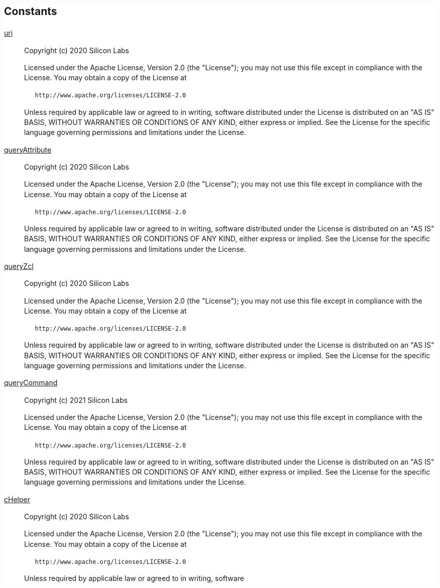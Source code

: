 ## Constants

<dl>
<dt><a href="#uri">uri</a></dt>
<dd><p>Copyright (c) 2020 Silicon Labs</p>
<p>   Licensed under the Apache License, Version 2.0 (the &quot;License&quot;);
   you may not use this file except in compliance with the License.
   You may obtain a copy of the License at</p>
<pre><code>   http://www.apache.org/licenses/LICENSE-2.0
</code></pre>
<p>   Unless required by applicable law or agreed to in writing, software
   distributed under the License is distributed on an &quot;AS IS&quot; BASIS,
   WITHOUT WARRANTIES OR CONDITIONS OF ANY KIND, either express or implied.
   See the License for the specific language governing permissions and
   limitations under the License.</p>
</dd>
<dt><a href="#queryAttribute">queryAttribute</a></dt>
<dd><p>Copyright (c) 2020 Silicon Labs</p>
<p>   Licensed under the Apache License, Version 2.0 (the &quot;License&quot;);
   you may not use this file except in compliance with the License.
   You may obtain a copy of the License at</p>
<pre><code>   http://www.apache.org/licenses/LICENSE-2.0
</code></pre>
<p>   Unless required by applicable law or agreed to in writing, software
   distributed under the License is distributed on an &quot;AS IS&quot; BASIS,
   WITHOUT WARRANTIES OR CONDITIONS OF ANY KIND, either express or implied.
   See the License for the specific language governing permissions and
   limitations under the License.</p>
</dd>
<dt><a href="#queryZcl">queryZcl</a></dt>
<dd><p>Copyright (c) 2020 Silicon Labs</p>
<p>   Licensed under the Apache License, Version 2.0 (the &quot;License&quot;);
   you may not use this file except in compliance with the License.
   You may obtain a copy of the License at</p>
<pre><code>   http://www.apache.org/licenses/LICENSE-2.0
</code></pre>
<p>   Unless required by applicable law or agreed to in writing, software
   distributed under the License is distributed on an &quot;AS IS&quot; BASIS,
   WITHOUT WARRANTIES OR CONDITIONS OF ANY KIND, either express or implied.
   See the License for the specific language governing permissions and
   limitations under the License.</p>
</dd>
<dt><a href="#queryCommand">queryCommand</a></dt>
<dd><p>Copyright (c) 2021 Silicon Labs</p>
<p>   Licensed under the Apache License, Version 2.0 (the &quot;License&quot;);
   you may not use this file except in compliance with the License.
   You may obtain a copy of the License at</p>
<pre><code>   http://www.apache.org/licenses/LICENSE-2.0
</code></pre>
<p>   Unless required by applicable law or agreed to in writing, software
   distributed under the License is distributed on an &quot;AS IS&quot; BASIS,
   WITHOUT WARRANTIES OR CONDITIONS OF ANY KIND, either express or implied.
   See the License for the specific language governing permissions and
   limitations under the License.</p>
</dd>
<dt><a href="#cHelper">cHelper</a></dt>
<dd><p>Copyright (c) 2020 Silicon Labs</p>
<p>   Licensed under the Apache License, Version 2.0 (the &quot;License&quot;);
   you may not use this file except in compliance with the License.
   You may obtain a copy of the License at</p>
<pre><code>   http://www.apache.org/licenses/LICENSE-2.0
</code></pre>
<p>   Unless required by applicable law or agreed to in writing, software